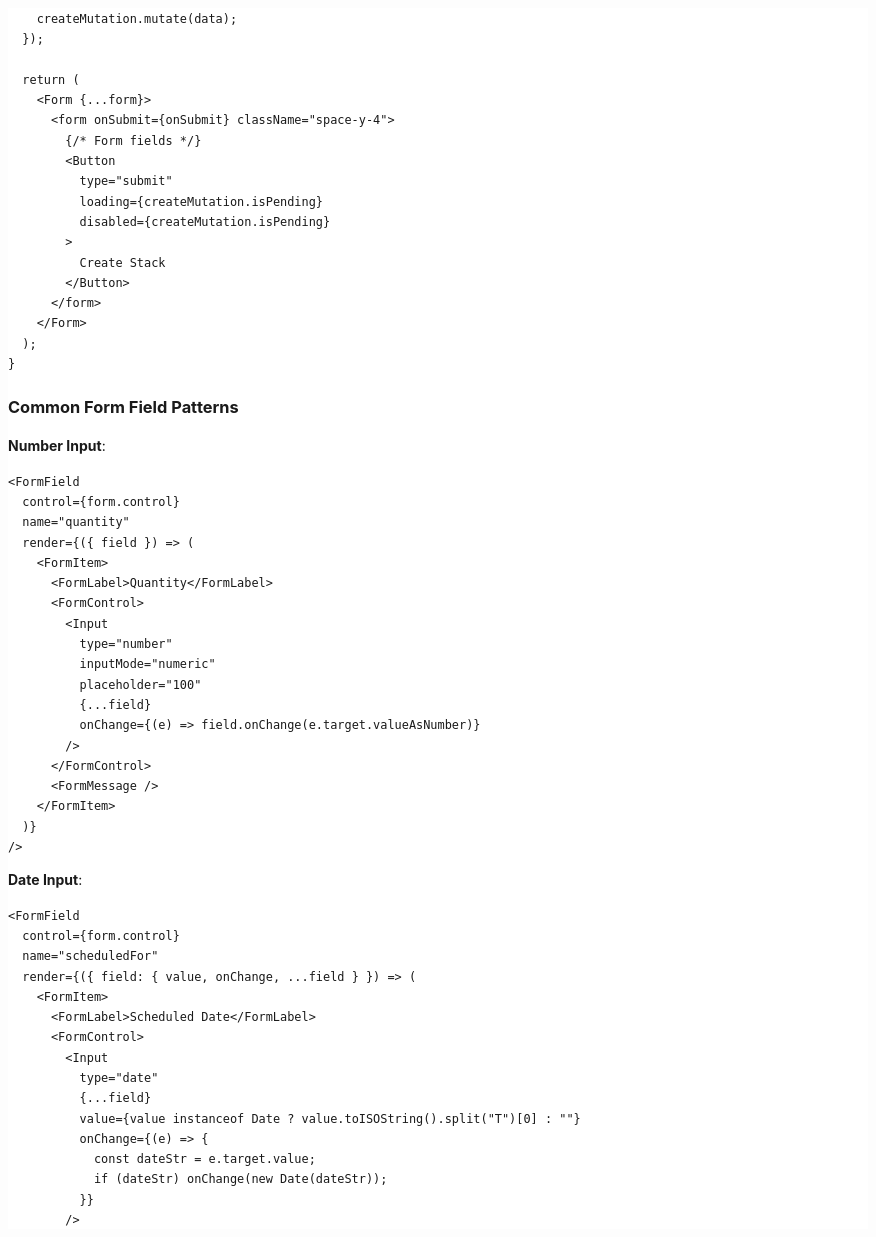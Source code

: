 ```tsx
    createMutation.mutate(data);
  });

  return (
    <Form {...form}>
      <form onSubmit={onSubmit} className="space-y-4">
        {/* Form fields */}
        <Button
          type="submit"
          loading={createMutation.isPending}
          disabled={createMutation.isPending}
        >
          Create Stack
        </Button>
      </form>
    </Form>
  );
}
```

### Common Form Field Patterns

**Number Input**:

```tsx
<FormField
  control={form.control}
  name="quantity"
  render={({ field }) => (
    <FormItem>
      <FormLabel>Quantity</FormLabel>
      <FormControl>
        <Input
          type="number"
          inputMode="numeric"
          placeholder="100"
          {...field}
          onChange={(e) => field.onChange(e.target.valueAsNumber)}
        />
      </FormControl>
      <FormMessage />
    </FormItem>
  )}
/>
```

**Date Input**:

```tsx
<FormField
  control={form.control}
  name="scheduledFor"
  render={({ field: { value, onChange, ...field } }) => (
    <FormItem>
      <FormLabel>Scheduled Date</FormLabel>
      <FormControl>
        <Input
          type="date"
          {...field}
          value={value instanceof Date ? value.toISOString().split("T")[0] : ""}
          onChange={(e) => {
            const dateStr = e.target.value;
            if (dateStr) onChange(new Date(dateStr));
          }}
        />
```